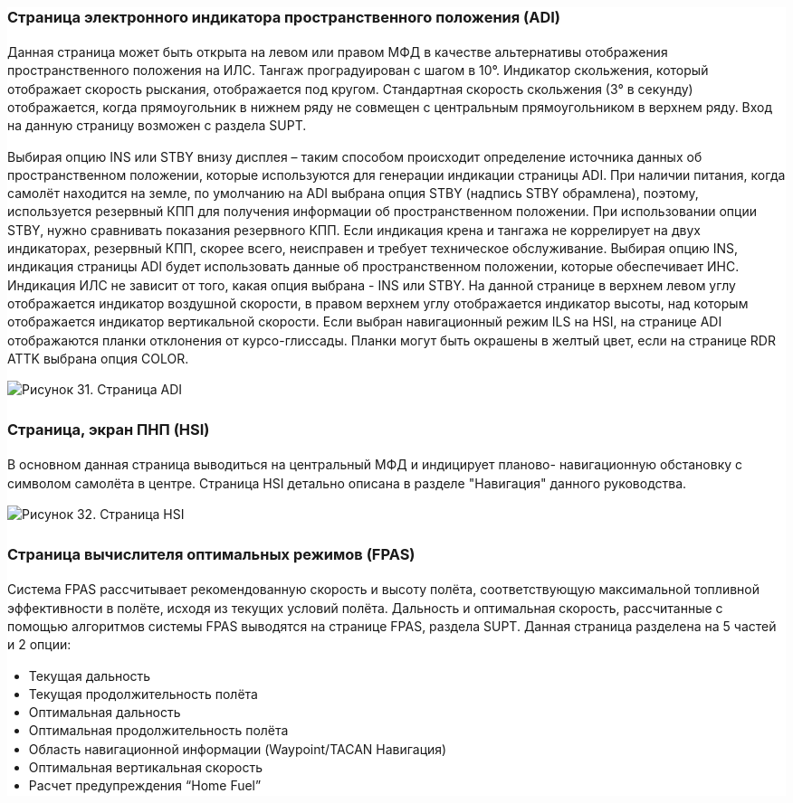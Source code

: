 ### Страница электронного индикатора пространственного положения (ADI)

Данная
страница может быть открыта на левом или правом МФД в качестве альтернативы отображения
пространственного положения на ИЛС. Тангаж проградуирован с шагом в 10°. Индикатор
скольжения, который отображает скорость рыскания, отображается под кругом. Стандартная
скорость скольжения (3° в секунду) отображается, когда прямоугольник в нижнем ряду не
совмещен с центральным прямоугольником в верхнем ряду. Вход на данную страницу возможен
с раздела SUPT.

Выбирая опцию INS или STBY внизу дисплея – таким способом происходит определение
источника данных об пространственном положении, которые используются для генерации
индикации страницы ADI. При наличии питания, когда самолёт находится на земле, по
умолчанию на ADI выбрана опция STBY (надпись STBY обрамлена), поэтому, используется
резервный КПП для получения информации об пространственном положении.
При использовании опции STBY, нужно сравнивать показания резервного КПП. Если индикация
крена и тангажа не коррелирует на двух индикаторах, резервный КПП, скорее всего, неисправен
и требует техническое обслуживание. Выбирая опцию INS, индикация страницы ADI будет
использовать данные об пространственном положении, которые обеспечивает ИНС. Индикация
ИЛС не зависит от того, какая опция выбрана - INS или STBY.
На данной странице в верхнем левом углу отображается индикатор воздушной скорости, в
правом верхнем углу отображается индикатор высоты, над которым отображается индикатор
вертикальной скорости. Если выбран навигационный режим ILS на HSI, на странице ADI
отображаются планки отклонения от курсо-глиссады. Планки могут быть окрашены в желтый
цвет, если на странице RDR ATTK выбрана опция COLOR.

![Рисунок 31. Страница ADI](img/77-1.jpg)

### Страница, экран ПНП (HSI)

В основном данная страница выводиться на центральный МФД и
индицирует планово- навигационную обстановку с символом самолёта в центре. Страница HSI
детально описана в разделе "Навигация" данного руководства.

![Рисунок 32. Страница HSI](img/78-1.jpg)

### Страница вычислителя оптимальных режимов (FPAS)

Система FPAS рассчитывает
рекомендованную скорость и высоту полёта, соответствующую максимальной топливной
эффективности в полёте, исходя из текущих условий полёта. Дальность и оптимальная скорость,
рассчитанные с помощью алгоритмов системы FPAS выводятся на странице FPAS, раздела SUPT.
Данная страница разделена на 5 частей и 2 опции:

- Текущая дальность
- Текущая продолжительность полёта
- Оптимальная дальность
- Оптимальная продолжительность полёта
- Область навигационной информации (Waypoint/TACAN Навигация)
- Оптимальная вертикальная скорость
- Расчет предупреждения “Home Fuel”
